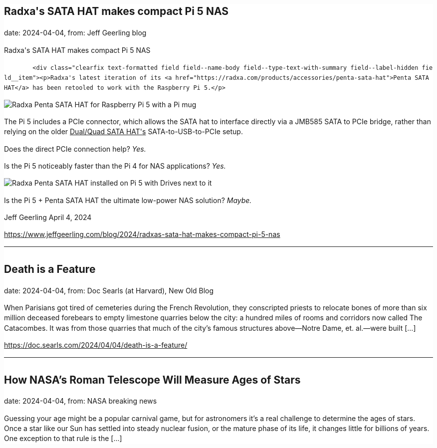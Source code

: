 
## Radxa's SATA HAT makes compact Pi 5 NAS

date: 2024-04-04, from: Jeff Geerling blog

<span class="field field--name-title field--type-string field--label-hidden">Radxa's SATA HAT makes compact Pi 5 NAS</span>

            <div class="clearfix text-formatted field field--name-body field--type-text-with-summary field--label-hidden field__item"><p>Radxa's latest iteration of its <a href="https://radxa.com/products/accessories/penta-sata-hat">Penta SATA HAT</a> has been retooled to work with the Raspberry Pi 5.</p>

<p><img class="insert-image" width="700" height="auto" alt="Radxa Penta SATA HAT for Raspberry Pi 5 with a Pi mug" src="https://www.jeffgeerling.com/sites/default/files/images/radxa-penta-sata-hat-pi-5-and-mug.jpeg"></p>

<p>The Pi 5 includes a PCIe connector, which allows the SATA hat to interface directly via a JMB585 SATA to PCIe bridge, rather than relying on the older <a href="https://wiki.radxa.com/Dual_Quad_SATA_HAT">Dual/Quad SATA HAT's</a> SATA-to-USB-to-PCIe setup.</p>

<p>Does the direct PCIe connection help? <em>Yes.</em></p>

<p>Is the Pi 5 noticeably faster than the Pi 4 for NAS applications? <em>Yes.</em></p>

<p><img class="insert-image" width="700" height="auto" alt="Radxa Penta SATA HAT installed on Pi 5 with Drives next to it" src="https://www.jeffgeerling.com/sites/default/files/images/radxa-penta-sata-hat-drives.jpeg"></p>

<p>Is the Pi 5 + Penta SATA HAT the ultimate low-power NAS solution? <em>Maybe.</em></p></div>
      <span class="field field--name-uid field--type-entity-reference field--label-hidden"><span>Jeff Geerling</span></span>
<span class="field field--name-created field--type-created field--label-hidden"><time datetime="2024-04-04T09:08:29-05:00" title="Thursday, April 4, 2024 - 09:08" class="datetime">April 4, 2024</time>
</span> 

<https://www.jeffgeerling.com/blog/2024/radxas-sata-hat-makes-compact-pi-5-nas>

---

## Death is a Feature

date: 2024-04-04, from: Doc Searls (at Harvard), New Old Blog

When Parisians got tired of cemeteries during the French Revolution, they conscripted priests to relocate bones of more than six million deceased forebears to empty limestone quarries below the city: a hundred miles of rooms and corridors now called The Catacombes. It was from those quarries that much of the city’s famous structures above—Notre Dame, et. al.—were built [&#8230;] 

<https://doc.searls.com/2024/04/04/death-is-a-feature/>

---

## How NASA’s Roman Telescope Will Measure Ages of Stars

date: 2024-04-04, from: NASA breaking news

Guessing your age might be a popular carnival game, but for astronomers it’s a real challenge to determine the ages of stars. Once a star like our Sun has settled into steady nuclear fusion, or the mature phase of its life, it changes little for billions of years. One exception to that rule is the [&#8230;] 
